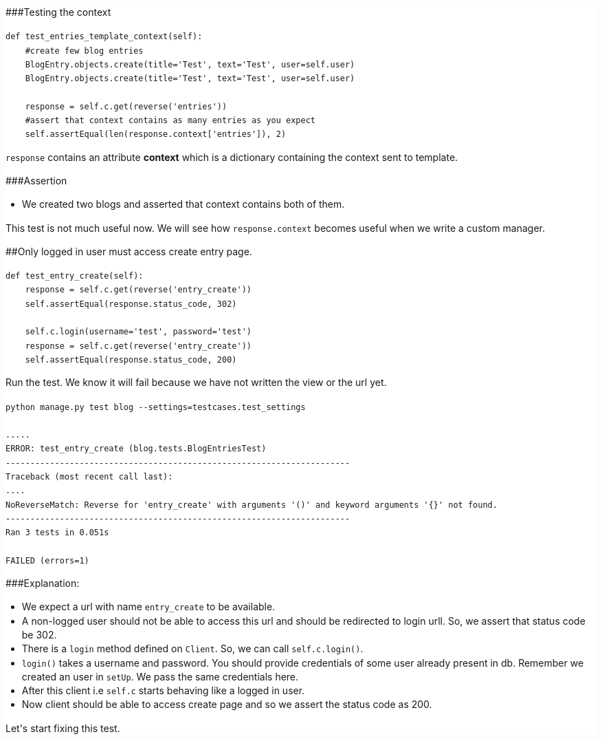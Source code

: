 ###Testing the context

    def test_entries_template_context(self):
        #create few blog entries
        BlogEntry.objects.create(title='Test', text='Test', user=self.user)
        BlogEntry.objects.create(title='Test', text='Test', user=self.user)

        response = self.c.get(reverse('entries'))
        #assert that context contains as many entries as you expect
        self.assertEqual(len(response.context['entries']), 2)

`response` contains an attribute **context** which is a dictionary containing the context sent to template.

###Assertion
* We created two blogs and asserted that context contains both of them.

This test is not much useful now. We will see how `response.context` becomes useful when we write a custom manager.

##Only logged in user must access create entry page.

    def test_entry_create(self):
        response = self.c.get(reverse('entry_create'))
        self.assertEqual(response.status_code, 302)

        self.c.login(username='test', password='test')
        response = self.c.get(reverse('entry_create'))
        self.assertEqual(response.status_code, 200)

Run the test. We know it will fail because we have not written the view or the url yet. 

    python manage.py test blog --settings=testcases.test_settings

    .....
    ERROR: test_entry_create (blog.tests.BlogEntriesTest)
    ----------------------------------------------------------------------
    Traceback (most recent call last):
    ....
    NoReverseMatch: Reverse for 'entry_create' with arguments '()' and keyword arguments '{}' not found.
    ----------------------------------------------------------------------
    Ran 3 tests in 0.051s

    FAILED (errors=1)

###Explanation:
* We expect a url with name `entry_create` to be available.
* A non-logged user should not be able to access this url and should be redirected to login urll. So, we assert that status code be 302.
* There is a `login` method defined on `Client`. So, we can call `self.c.login()`.
* `login()` takes a username and password. You should provide credentials of some user already present in db. Remember we created an user in `setUp`. We pass the same credentials here.
* After this client i.e `self.c` starts behaving like a logged in user.
* Now client should be able to access create page and so we assert the status code as 200.

Let's start fixing this test.
